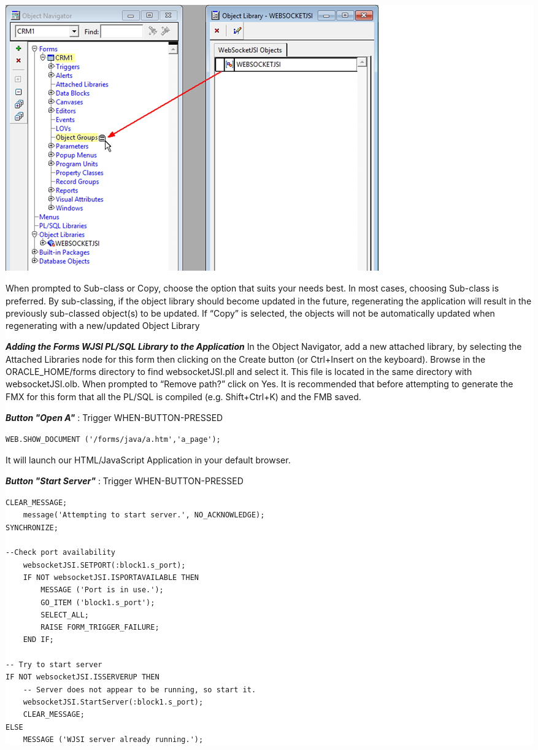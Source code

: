 ![WjsiObject](./images/DragJsiObject.png)

When prompted to Sub-class or Copy, choose the option that suits your needs best.  In most cases, choosing Sub-class is preferred.  By sub-classing, if the object library should become updated in the future, regenerating the application will result in the previously sub-classed object(s) to be updated.  If “Copy” is selected, the objects will not be automatically updated when regenerating with a new/updated Object Library

***Adding the Forms WJSI PL/SQL Library to the Application***
In the Object Navigator, add a new attached library, by selecting the Attached Libraries node for this form then  clicking on the Create button (or Ctrl+Insert on the keyboard).  Browse in the ORACLE_HOME/forms directory to find websocketJSI.pll and select it.  This file is located in the same directory with websocketJSI.olb.  When prompted to “Remove path?” click on Yes.
It is recommended that before attempting to generate the FMX for this form that all the PL/SQL is compiled (e.g. Shift+Ctrl+K) and the FMB saved.

***Button "Open A"*** : Trigger WHEN-BUTTON-PRESSED
```
WEB.SHOW_DOCUMENT ('/forms/java/a.htm','a_page');
```
It will launch our HTML/JavaScript Application in your default browser.

***Button "Start Server"*** : Trigger WHEN-BUTTON-PRESSED
```
CLEAR_MESSAGE;
	message('Attempting to start server.', NO_ACKNOWLEDGE);
SYNCHRONIZE;

--Check port availability
	websocketJSI.SETPORT(:block1.s_port);
	IF NOT websocketJSI.ISPORTAVAILABLE THEN
		MESSAGE ('Port is in use.');
		GO_ITEM ('block1.s_port');
		SELECT_ALL;
		RAISE FORM_TRIGGER_FAILURE;
	END IF;

-- Try to start server
IF NOT websocketJSI.ISSERVERUP THEN
	-- Server does not appear to be running, so start it.
	websocketJSI.StartServer(:block1.s_port);
	CLEAR_MESSAGE;
ELSE
	MESSAGE ('WJSI server already running.');
```